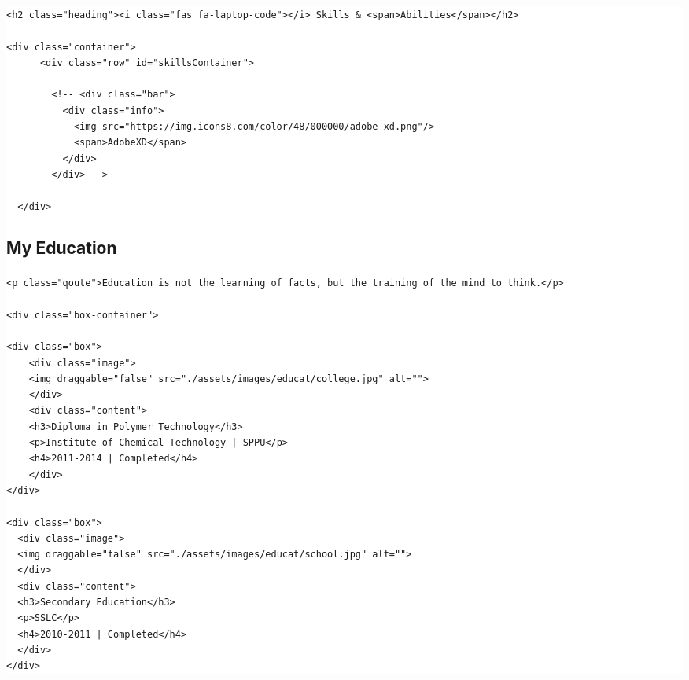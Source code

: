     <h2 class="heading"><i class="fas fa-laptop-code"></i> Skills & <span>Abilities</span></h2>

    <div class="container">
          <div class="row" id="skillsContainer">

            <!-- <div class="bar">
              <div class="info">
                <img src="https://img.icons8.com/color/48/000000/adobe-xd.png"/>
                <span>AdobeXD</span>
              </div>
            </div> -->

      </div>
</div>
</section>




<section class="education" id="education">

  <h1 class="heading"><i class="fas fa-graduation-cap"></i> My <span>Education</span></h1>

    <p class="qoute">Education is not the learning of facts, but the training of the mind to think.</p>

    <div class="box-container">

    <div class="box">
        <div class="image">
        <img draggable="false" src="./assets/images/educat/college.jpg" alt="">
        </div>
        <div class="content">
        <h3>Diploma in Polymer Technology</h3>
        <p>Institute of Chemical Technology | SPPU</p>
        <h4>2011-2014 | Completed</h4>
        </div>
    </div>

    <div class="box">
      <div class="image">
      <img draggable="false" src="./assets/images/educat/school.jpg" alt="">
      </div>
      <div class="content">
      <h3>Secondary Education</h3>
      <p>SSLC</p>
      <h4>2010-2011 | Completed</h4>
      </div>
    </div>

</div>
</section>




<section class="work" id="work">
